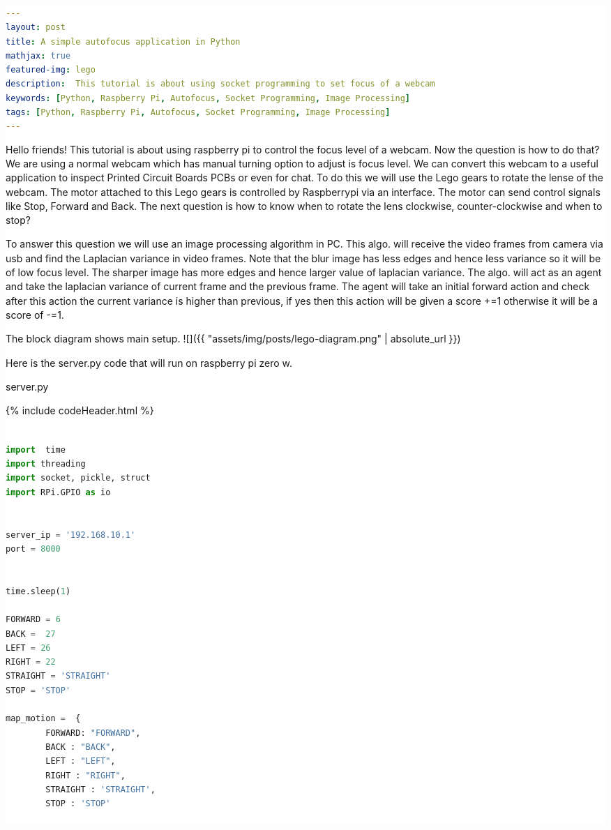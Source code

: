 ```yaml
---
layout: post
title: A simple autofocus application in Python
mathjax: true
featured-img: lego
description:  This tutorial is about using socket programming to set focus of a webcam
keywords: [Python, Raspberry Pi, Autofocus, Socket Programming, Image Processing]
tags: [Python, Raspberry Pi, Autofocus, Socket Programming, Image Processing]
---
```


Hello friends! This tutorial is about using raspberry pi to control the focus level of a webcam. Now the question is how to do that? We are using a normal webcam which has manual turning option to adjust is focus level. We can convert this webcam to a useful application to inspect Printed Circuit Boards PCBs or even for chat. To do this we will use the Lego gears to rotate the lense of the webcam. The motor attached to this Lego gears is controlled by Raspberrypi via an interface. The motor can send control signals like Stop, Forward and Back. The next question is how to know when to rotate the lens clockwise, counter-clockwise and when to stop?

To answer this question we will use an image processing algorithm in PC. This algo. will receive the video frames from camera via usb and find the Laplacian variance in video frames. Note that the blur image has less edges and hence less variance so it will be of low focus level. The sharper image has more edges and hence larger value of laplacian variance. The algo. will act as an agent and take the laplacian variance of current frame and the previous frame. The agent will take an initial forward action and check after this action the current variance is higher than previous, if yes then this action will be given a score +=1 otherwise it will be a score of -=1. 

The block diagram shows main setup.
![]({{ "assets/img/posts/lego-diagram.png" | absolute_url }})


Here is the server.py code that will run on raspberry pi zero w.

server.py

{% include codeHeader.html %}
```python

import  time
import threading
import socket, pickle, struct
import RPi.GPIO as io


server_ip = '192.168.10.1'
port = 8000


time.sleep(1)

FORWARD = 6
BACK =  27
LEFT = 26
RIGHT = 22
STRAIGHT = 'STRAIGHT'
STOP = 'STOP'

map_motion =  {
        FORWARD: "FORWARD",
        BACK : "BACK",
        LEFT : "LEFT",
        RIGHT : "RIGHT",
        STRAIGHT : 'STRAIGHT',
        STOP : 'STOP'
        
```